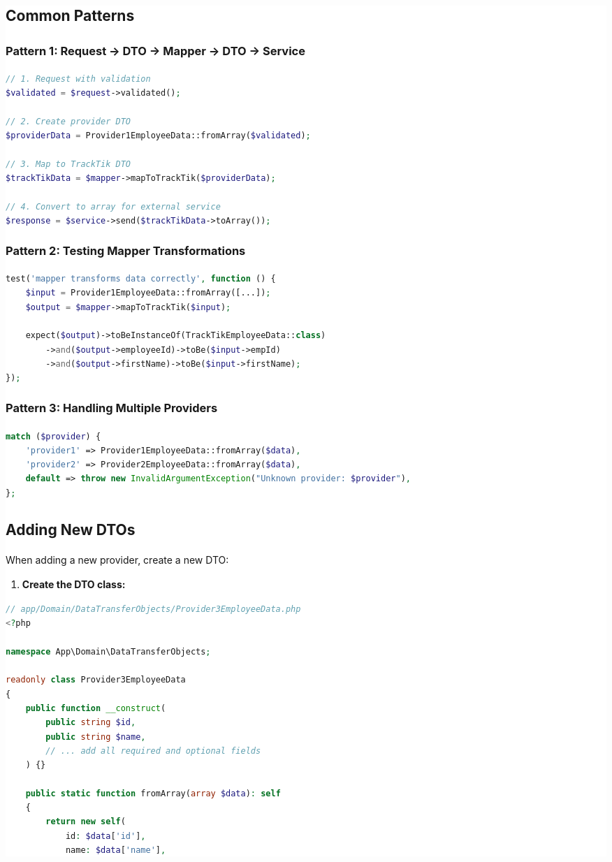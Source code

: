 ## Common Patterns

### Pattern 1: Request → DTO → Mapper → DTO → Service

```php
// 1. Request with validation
$validated = $request->validated();

// 2. Create provider DTO
$providerData = Provider1EmployeeData::fromArray($validated);

// 3. Map to TrackTik DTO
$trackTikData = $mapper->mapToTrackTik($providerData);

// 4. Convert to array for external service
$response = $service->send($trackTikData->toArray());
```

### Pattern 2: Testing Mapper Transformations

```php
test('mapper transforms data correctly', function () {
    $input = Provider1EmployeeData::fromArray([...]);
    $output = $mapper->mapToTrackTik($input);
    
    expect($output)->toBeInstanceOf(TrackTikEmployeeData::class)
        ->and($output->employeeId)->toBe($input->empId)
        ->and($output->firstName)->toBe($input->firstName);
});
```

### Pattern 3: Handling Multiple Providers

```php
match ($provider) {
    'provider1' => Provider1EmployeeData::fromArray($data),
    'provider2' => Provider2EmployeeData::fromArray($data),
    default => throw new InvalidArgumentException("Unknown provider: $provider"),
};
```

## Adding New DTOs

When adding a new provider, create a new DTO:

1. **Create the DTO class:**
```php
// app/Domain/DataTransferObjects/Provider3EmployeeData.php
<?php

namespace App\Domain\DataTransferObjects;

readonly class Provider3EmployeeData
{
    public function __construct(
        public string $id,
        public string $name,
        // ... add all required and optional fields
    ) {}

    public static function fromArray(array $data): self
    {
        return new self(
            id: $data['id'],
            name: $data['name'],
```